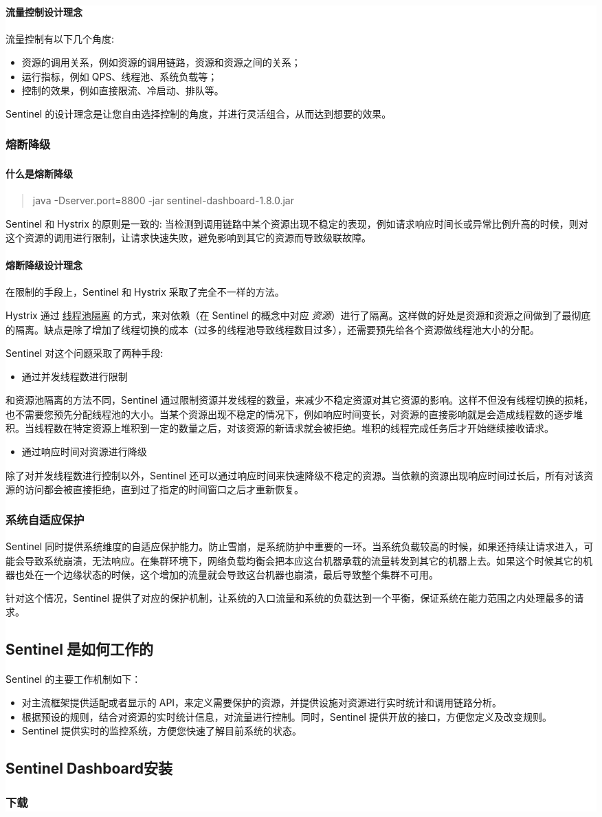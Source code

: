 #### 流量控制设计理念

流量控制有以下几个角度:

- 资源的调用关系，例如资源的调用链路，资源和资源之间的关系；
- 运行指标，例如 QPS、线程池、系统负载等；
- 控制的效果，例如直接限流、冷启动、排队等。

Sentinel 的设计理念是让您自由选择控制的角度，并进行灵活组合，从而达到想要的效果。

### 熔断降级

#### 什么是熔断降级

> java -Dserver.port=8800 -jar sentinel-dashboard-1.8.0.jar

Sentinel 和 Hystrix 的原则是一致的: 当检测到调用链路中某个资源出现不稳定的表现，例如请求响应时间长或异常比例升高的时候，则对这个资源的调用进行限制，让请求快速失败，避免影响到其它的资源而导致级联故障。

#### 熔断降级设计理念

在限制的手段上，Sentinel 和 Hystrix 采取了完全不一样的方法。

Hystrix 通过 [线程池隔离](https://github.com/Netflix/Hystrix/wiki/How-it-Works#benefits-of-thread-pools) 的方式，来对依赖（在 Sentinel 的概念中对应 *资源*）进行了隔离。这样做的好处是资源和资源之间做到了最彻底的隔离。缺点是除了增加了线程切换的成本（过多的线程池导致线程数目过多），还需要预先给各个资源做线程池大小的分配。

Sentinel 对这个问题采取了两种手段:

- 通过并发线程数进行限制

和资源池隔离的方法不同，Sentinel 通过限制资源并发线程的数量，来减少不稳定资源对其它资源的影响。这样不但没有线程切换的损耗，也不需要您预先分配线程池的大小。当某个资源出现不稳定的情况下，例如响应时间变长，对资源的直接影响就是会造成线程数的逐步堆积。当线程数在特定资源上堆积到一定的数量之后，对该资源的新请求就会被拒绝。堆积的线程完成任务后才开始继续接收请求。

- 通过响应时间对资源进行降级

除了对并发线程数进行控制以外，Sentinel 还可以通过响应时间来快速降级不稳定的资源。当依赖的资源出现响应时间过长后，所有对该资源的访问都会被直接拒绝，直到过了指定的时间窗口之后才重新恢复。

### 系统自适应保护

Sentinel 同时提供系统维度的自适应保护能力。防止雪崩，是系统防护中重要的一环。当系统负载较高的时候，如果还持续让请求进入，可能会导致系统崩溃，无法响应。在集群环境下，网络负载均衡会把本应这台机器承载的流量转发到其它的机器上去。如果这个时候其它的机器也处在一个边缘状态的时候，这个增加的流量就会导致这台机器也崩溃，最后导致整个集群不可用。

针对这个情况，Sentinel 提供了对应的保护机制，让系统的入口流量和系统的负载达到一个平衡，保证系统在能力范围之内处理最多的请求。

## Sentinel 是如何工作的

Sentinel 的主要工作机制如下：

- 对主流框架提供适配或者显示的 API，来定义需要保护的资源，并提供设施对资源进行实时统计和调用链路分析。
- 根据预设的规则，结合对资源的实时统计信息，对流量进行控制。同时，Sentinel 提供开放的接口，方便您定义及改变规则。
- Sentinel 提供实时的监控系统，方便您快速了解目前系统的状态。

## Sentinel Dashboard安装

### 下载
